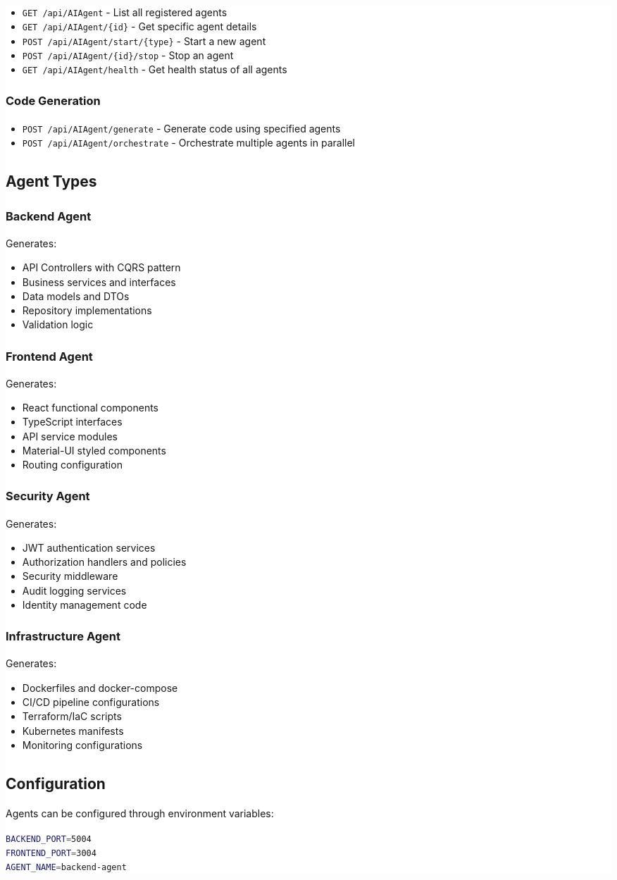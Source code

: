 - `GET /api/AIAgent` - List all registered agents
- `GET /api/AIAgent/{id}` - Get specific agent details
- `POST /api/AIAgent/start/{type}` - Start a new agent
- `POST /api/AIAgent/{id}/stop` - Stop an agent
- `GET /api/AIAgent/health` - Get health status of all agents

### Code Generation

- `POST /api/AIAgent/generate` - Generate code using specified agents
- `POST /api/AIAgent/orchestrate` - Orchestrate multiple agents in parallel

## Agent Types

### Backend Agent
Generates:
- API Controllers with CQRS pattern
- Business services and interfaces
- Data models and DTOs
- Repository implementations
- Validation logic

### Frontend Agent
Generates:
- React functional components
- TypeScript interfaces
- API service modules
- Material-UI styled components
- Routing configuration

### Security Agent
Generates:
- JWT authentication services
- Authorization handlers and policies
- Security middleware
- Audit logging services
- Identity management code

### Infrastructure Agent
Generates:
- Dockerfiles and docker-compose
- CI/CD pipeline configurations
- Terraform/IaC scripts
- Kubernetes manifests
- Monitoring configurations

## Configuration

Agents can be configured through environment variables:

```bash
BACKEND_PORT=5004
FRONTEND_PORT=3004
AGENT_NAME=backend-agent
```
